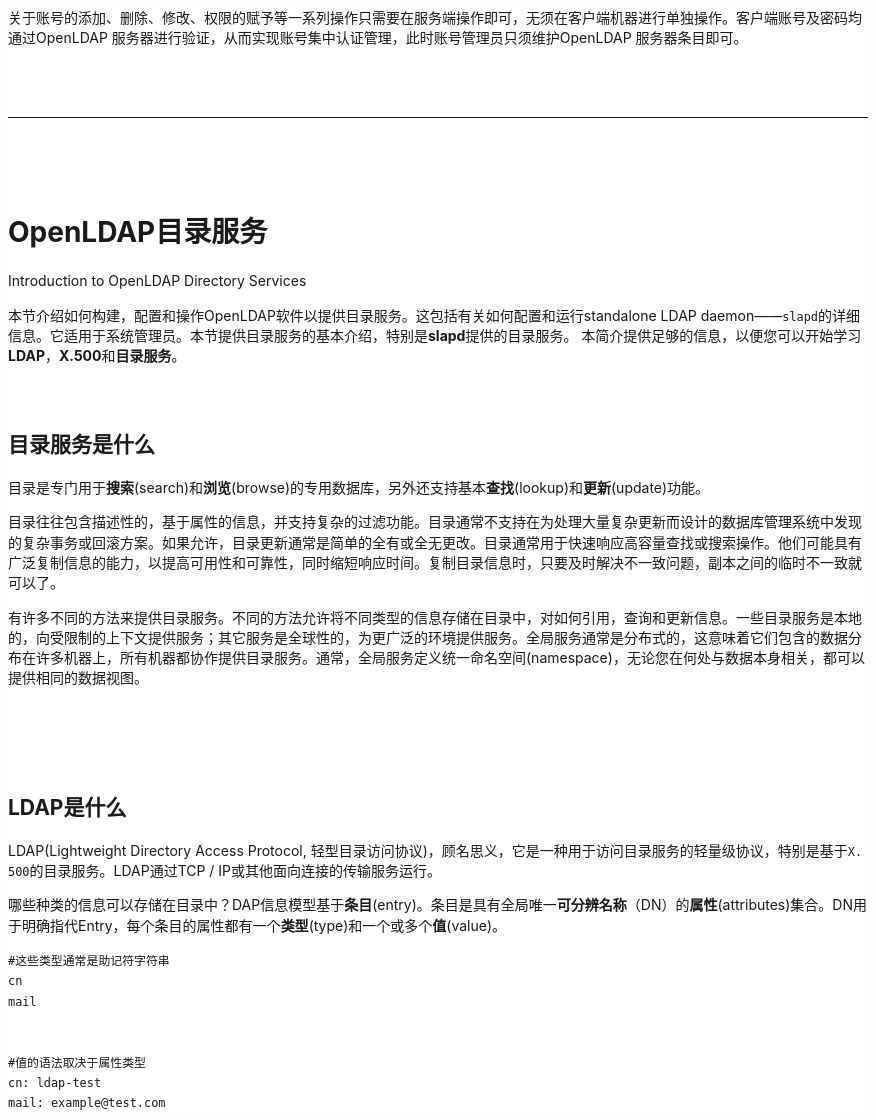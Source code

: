 关于账号的添加、删除、修改、权限的赋予等一系列操作只需要在服务端操作即可，无须在客户端机器进行单独操作。客户端账号及密码均通过OpenLDAP 服务器进行验证，从而实现账号集中认证管理，此时账号管理员只须维护OpenLDAP 服务器条目即可。




<br/>
<br/>

---

<br/>
<br/>




# OpenLDAP目录服务

Introduction to OpenLDAP Directory Services


本节介绍如何构建，配置和操作OpenLDAP软件以提供目录服务。这包括有关如何配置和运行standalone LDAP daemon——`slapd`的详细信息。它适用于系统管理员。本节提供目录服务的基本介绍，特别是**slapd**提供的目录服务。
本简介提供足够的信息，以便您可以开始学习**LDAP**，**X.500**和**目录服务**。


<br/>


## 目录服务是什么


目录是专门用于**搜索**(search)和**浏览**(browse)的专用数据库，另外还支持基本**查找**(lookup)和**更新**(update)功能。

目录往往包含描述性的，基于属性的信息，并支持复杂的过滤功能。目录通常不支持在为处理大量复杂更新而设计的数据库管理系统中发现的复杂事务或回滚方案。如果允许，目录更新通常是简单的全有或全无更改。目录通常用于快速响应高容量查找或搜索操作。他们可能具有广泛复制信息的能力，以提高可用性和可靠性，同时缩短响应时间。复制目录信息时，只要及时解决不一致问题，副本之间的临时不一致就可以了。

有许多不同的方法来提供目录服务。不同的方法允许将不同类型的信息存储在目录中，对如何引用，查询和更新信息。一些目录服务是本地的，向受限制的上下文提供服务；其它服务是全球性的，为更广泛的环境提供服务。全局服务通常是分布式的，这意味着它们包含的数据分布在许多机器上，所有机器都协作提供目录服务。通常，全局服务定义统一命名空间(namespace)，无论您在何处与数据本身相关，都可以提供相同的数据视图。



<br/>
<br/>
<br/>



## LDAP是什么


LDAP(Lightweight Directory Access Protocol, 轻型目录访问协议)，顾名思义，它是一种用于访问目录服务的轻量级协议，特别是基于`X.500`的目录服务。LDAP通过TCP / IP或其他面向连接的传输服务运行。

哪些种类的信息可以存储在目录中？DAP信息模型基于**条目**(entry)。条目是具有全局唯一**可分辨名称**（DN）的**属性**(attributes)集合。DN用于明确指代Entry，每个条目的属性都有一个**类型**(type)和一个或多个**值**(value)。

```
#这些类型通常是助记符字符串
cn
mail


#值的语法取决于属性类型
cn: ldap-test
mail: example@test.com
```
